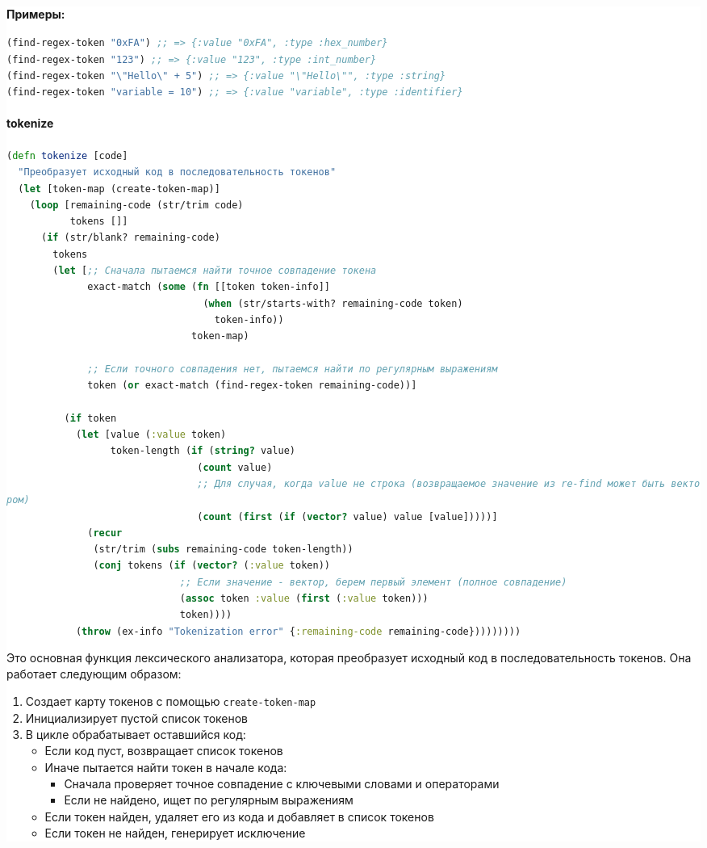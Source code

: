**Примеры:**
```clojure
(find-regex-token "0xFA") ;; => {:value "0xFA", :type :hex_number}
(find-regex-token "123") ;; => {:value "123", :type :int_number}
(find-regex-token "\"Hello\" + 5") ;; => {:value "\"Hello\"", :type :string}
(find-regex-token "variable = 10") ;; => {:value "variable", :type :identifier}
```

#### tokenize

```clojure
(defn tokenize [code]
  "Преобразует исходный код в последовательность токенов"
  (let [token-map (create-token-map)]
    (loop [remaining-code (str/trim code)
           tokens []]
      (if (str/blank? remaining-code)
        tokens
        (let [;; Сначала пытаемся найти точное совпадение токена
              exact-match (some (fn [[token token-info]]
                                  (when (str/starts-with? remaining-code token)
                                    token-info))
                                token-map)
              
              ;; Если точного совпадения нет, пытаемся найти по регулярным выражениям
              token (or exact-match (find-regex-token remaining-code))]
          
          (if token
            (let [value (:value token)
                  token-length (if (string? value) 
                                 (count value) 
                                 ;; Для случая, когда value не строка (возвращаемое значение из re-find может быть вектором)
                                 (count (first (if (vector? value) value [value]))))]
              (recur 
               (str/trim (subs remaining-code token-length))
               (conj tokens (if (vector? (:value token))
                              ;; Если значение - вектор, берем первый элемент (полное совпадение)
                              (assoc token :value (first (:value token)))
                              token))))
            (throw (ex-info "Tokenization error" {:remaining-code remaining-code}))))))))
```

Это основная функция лексического анализатора, которая преобразует исходный код в последовательность токенов. Она работает следующим образом:

1. Создает карту токенов с помощью `create-token-map`
2. Инициализирует пустой список токенов
3. В цикле обрабатывает оставшийся код:
   - Если код пуст, возвращает список токенов
   - Иначе пытается найти токен в начале кода:
     - Сначала проверяет точное совпадение с ключевыми словами и операторами
     - Если не найдено, ищет по регулярным выражениям
   - Если токен найден, удаляет его из кода и добавляет в список токенов
   - Если токен не найден, генерирует исключение
